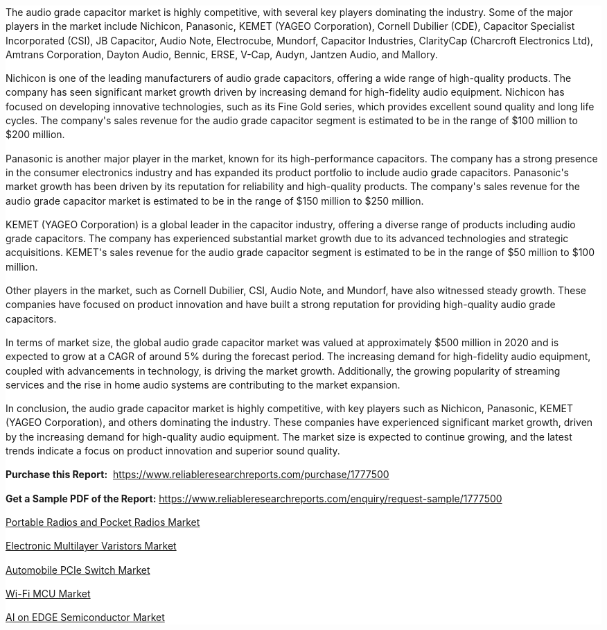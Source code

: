 <p><p>The audio grade capacitor market is highly competitive, with several key players dominating the industry. Some of the major players in the market include Nichicon, Panasonic, KEMET (YAGEO Corporation), Cornell Dubilier (CDE), Capacitor Specialist Incorporated (CSI), JB Capacitor, Audio Note, Electrocube, Mundorf, Capacitor Industries, ClarityCap (Charcroft Electronics Ltd), Amtrans Corporation, Dayton Audio, Bennic, ERSE, V-Cap, Audyn, Jantzen Audio, and Mallory.</p><p>Nichicon is one of the leading manufacturers of audio grade capacitors, offering a wide range of high-quality products. The company has seen significant market growth driven by increasing demand for high-fidelity audio equipment. Nichicon has focused on developing innovative technologies, such as its Fine Gold series, which provides excellent sound quality and long life cycles. The company's sales revenue for the audio grade capacitor segment is estimated to be in the range of $100 million to $200 million.</p><p>Panasonic is another major player in the market, known for its high-performance capacitors. The company has a strong presence in the consumer electronics industry and has expanded its product portfolio to include audio grade capacitors. Panasonic's market growth has been driven by its reputation for reliability and high-quality products. The company's sales revenue for the audio grade capacitor market is estimated to be in the range of $150 million to $250 million.</p><p>KEMET (YAGEO Corporation) is a global leader in the capacitor industry, offering a diverse range of products including audio grade capacitors. The company has experienced substantial market growth due to its advanced technologies and strategic acquisitions. KEMET's sales revenue for the audio grade capacitor segment is estimated to be in the range of $50 million to $100 million.</p><p>Other players in the market, such as Cornell Dubilier, CSI, Audio Note, and Mundorf, have also witnessed steady growth. These companies have focused on product innovation and have built a strong reputation for providing high-quality audio grade capacitors.</p><p>In terms of market size, the global audio grade capacitor market was valued at approximately $500 million in 2020 and is expected to grow at a CAGR of around 5% during the forecast period. The increasing demand for high-fidelity audio equipment, coupled with advancements in technology, is driving the market growth. Additionally, the growing popularity of streaming services and the rise in home audio systems are contributing to the market expansion.</p><p>In conclusion, the audio grade capacitor market is highly competitive, with key players such as Nichicon, Panasonic, KEMET (YAGEO Corporation), and others dominating the industry. These companies have experienced significant market growth, driven by the increasing demand for high-quality audio equipment. The market size is expected to continue growing, and the latest trends indicate a focus on product innovation and superior sound quality.</p></p>
<p><strong>Purchase this Report:</strong>&nbsp;&nbsp;<a href="https://www.reliableresearchreports.com/purchase/1777500">https://www.reliableresearchreports.com/purchase/1777500</a></p>
<p></p>
<p><strong>Get a Sample PDF of the Report:</strong>&nbsp;<a href="https://www.reliableresearchreports.com/enquiry/request-sample/1777500">https://www.reliableresearchreports.com/enquiry/request-sample/1777500</a></p>
<p><p><a href="https://github.com/grishafomin4852/Market-Research-Report-List-2/blob/main/portable-radios-and-pocket-radios-market.md">Portable Radios and Pocket Radios Market</a></p><p><a href="https://github.com/prosalinda88/Market-Research-Report-List-2/blob/main/electronic-multilayer-varistors-market.md">Electronic Multilayer Varistors Market</a></p><p><a href="https://github.com/abbypearson7765/Market-Research-Report-List-2/blob/main/automobile-pcie-switch-market.md">Automobile PCIe Switch Market</a></p><p><a href="https://github.com/dziulagalemab/Market-Research-Report-List-2/blob/main/wi-fi-mcu-market.md">Wi-Fi MCU Market</a></p><p><a href="https://github.com/jonneygiverf/Market-Research-Report-List-2/blob/main/ai-on-edge-semiconductor-market.md">AI on EDGE Semiconductor Market</a></p></p>